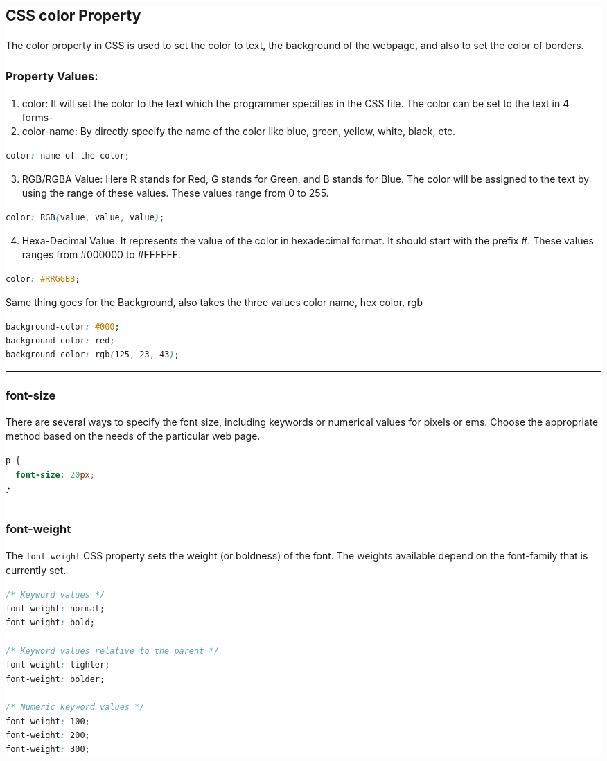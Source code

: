 

## CSS color Property
The color property in CSS is used to set the color to text, the background of the webpage, and also to set the color of borders.

### Property Values:

1. color: It will set the color to the text which the programmer specifies in the CSS file. The color can be set to the text in 4 forms-
2. color-name: By directly specify the name of the color like blue, green, yellow, white, black, etc.

```CSS
color: name-of-the-color; 
```

3. RGB/RGBA Value: Here R stands for Red, G stands for Green, and B stands for Blue. The color will be assigned to the text by using the range of these values. These values range from 0 to 255.

```CSS
color: RGB(value, value, value);
```

4. Hexa-Decimal Value: It represents the value of the color in hexadecimal format. It should start with the prefix #. These values ranges from #000000 to #FFFFFF.

```CSS
color: #RRGGBB;
```

Same thing goes for the Background, also takes the three values color name, hex color, rgb

```CSS
background-color: #000;
background-color: red;
background-color: rgb(125, 23, 43);
```

---

### font-size
There are several ways to specify the font size, including keywords or numerical values for pixels or ems. Choose the appropriate method based on the needs of the particular web page.

```CSS
p {
  font-size: 20px;
}
```
---

### font-weight
The `font-weight` CSS property sets the weight (or boldness) of the font. The weights available depend on the font-family that is currently set.

```CSS
/* Keyword values */
font-weight: normal;
font-weight: bold;

/* Keyword values relative to the parent */
font-weight: lighter;
font-weight: bolder;

/* Numeric keyword values */
font-weight: 100;
font-weight: 200;
font-weight: 300;
```